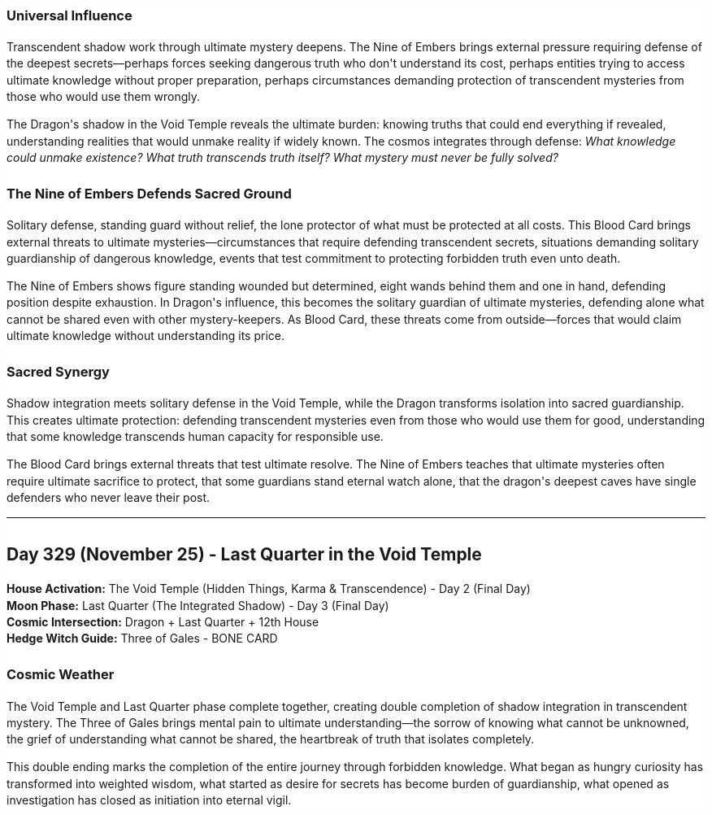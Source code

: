 ### Universal Influence
Transcendent shadow work through ultimate mystery deepens. The Nine of Embers brings external pressure requiring defense of the deepest secrets—perhaps forces seeking dangerous truth who don't understand its cost, perhaps entities trying to access ultimate knowledge without proper preparation, perhaps circumstances demanding protection of transcendent mysteries from those who would use them wrongly.

The Dragon's shadow in the Void Temple reveals the ultimate burden: knowing truths that could end everything if revealed, understanding realities that would unmake reality if widely known. The cosmos integrates through defense: *What knowledge could unmake existence? What truth transcends truth itself? What mystery must never be fully solved?*

### The Nine of Embers Defends Sacred Ground
Solitary defense, standing guard without relief, the lone protector of what must be protected at all costs. This Blood Card brings external threats to ultimate mysteries—circumstances that require defending transcendent secrets, situations demanding solitary guardianship of dangerous knowledge, events that test commitment to protecting forbidden truth even unto death.

The Nine of Embers shows figure standing wounded but determined, eight wands behind them and one in hand, defending position despite exhaustion. In Dragon's influence, this becomes the solitary guardian of ultimate mysteries, defending alone what cannot be shared even with other mystery-keepers. As Blood Card, these threats come from outside—forces that would claim ultimate knowledge without understanding its price.

### Sacred Synergy
Shadow integration meets solitary defense in the Void Temple, while the Dragon transforms isolation into sacred guardianship. This creates ultimate protection: defending transcendent mysteries even from those who would use them for good, understanding that some knowledge transcends human capacity for responsible use.

The Blood Card brings external threats that test ultimate resolve. The Nine of Embers teaches that ultimate mysteries often require ultimate sacrifice to protect, that some guardians stand eternal watch alone, that the dragon's deepest caves have single defenders who never leave their post.

---

## Day 329 (November 25) - Last Quarter in the Void Temple
**House Activation:** The Void Temple (Hidden Things, Karma & Transcendence) - Day 2 (Final Day)  
**Moon Phase:** Last Quarter (The Integrated Shadow) - Day 3 (Final Day)  
**Cosmic Intersection:** Dragon + Last Quarter + 12th House  
**Hedge Witch Guide:** Three of Gales - BONE CARD

### Cosmic Weather
The Void Temple and Last Quarter phase complete together, creating double completion of shadow integration in transcendent mystery. The Three of Gales brings mental pain to ultimate understanding—the sorrow of knowing what cannot be unknowned, the grief of understanding what cannot be shared, the heartbreak of truth that isolates completely.

This double ending marks the completion of the entire journey through forbidden knowledge. What began as hungry curiosity has transformed into weighted wisdom, what started as desire for secrets has become burden of guardianship, what opened as investigation has closed as initiation into eternal vigil.

